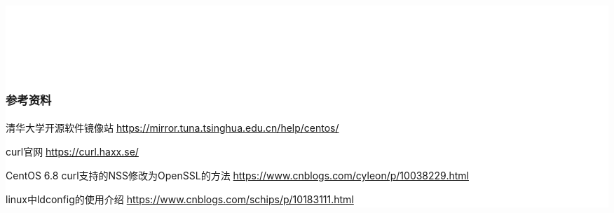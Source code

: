 
<br/><br/><br/><br/><br/>
### 参考资料

清华大学开源软件镜像站 <https://mirror.tuna.tsinghua.edu.cn/help/centos/>

curl官网 <https://curl.haxx.se/>

CentOS 6.8 curl支持的NSS修改为OpenSSL的方法 <https://www.cnblogs.com/cyleon/p/10038229.html>

linux中ldconfig的使用介绍 <https://www.cnblogs.com/schips/p/10183111.html>

